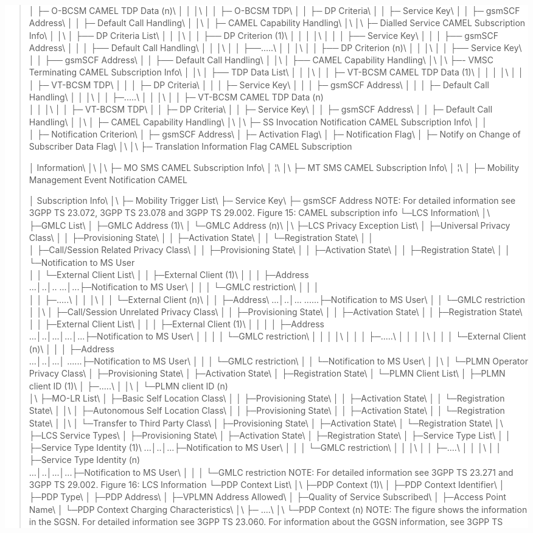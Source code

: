 > │ ├─ O-BCSM CAMEL TDP Data (n)\ │ │ │\ │ │ ├─ O-BCSM TDP\ │ │ ├─ DP
> Criteria\ │ │ ├─ Service Key\ │ │ ├─ gsmSCF Address\ │ │ ├─ Default Call
> Handling\ │ │\ │ ├─ CAMEL Capability Handling\ │\ │\ ├─ Dialled Service
> CAMEL Subscription Info\ │ │\ │ ├── DP Criteria List\ │ │ │\ │ │ ├── DP
> Criterion (1)\ │ │ │ │\ │ │ │ ├── Service Key\ │ │ │ ├── gsmSCF Address\ │ │
> │ ├── Default Call Handling\ │ │ │\ │ │ ├──.....\ │ │ │\ │ │ ├── DP
> Criterion (n)\ │ │ │\ │ │ ├── Service Key\ │ │ ├── gsmSCF Address\ │ │ ├──
> Default Call Handling\ │ │\ │ ├── CAMEL Capability Handling\ │\ │\ ├─- VMSC
> Terminating CAMEL Subscription Info\ │ │\ │ ├── TDP Data List\ │ │ │\ │ │ ├─
> VT-BCSM CAMEL TDP Data (1)\ │ │ │ │\ │ │ │ ├─ VT-BCSM TDP\ │ │ │ ├─ DP
> Criteria\ │ │ │ ├─ Service Key\ │ │ │ ├─ gsmSCF Address\ │ │ │ ├─ Default
> Call Handling\ │ │ │\ │ │ ├─.....\ │ │ │\ │ │ ├─ VT-BCSM CAMEL TDP Data (n)\
> │ │ │\ │ │ ├─ VT-BCSM TDP\ │ │ ├─ DP Criteria\ │ │ ├─ Service Key\ │ │ ├─
> gsmSCF Address\ │ │ ├─ Default Call Handling\ │ │\ │ ├─ CAMEL Capability
> Handling\ │\ │\ ├─ SS Invocation Notification CAMEL Subscription Info\ │ │\
> │ ├─ Notification Criterion\ │ ├─ gsmSCF Address\ │ ├─ Activation Flag\ │ ├─
> Notification Flag\ │ ├─ Notify on Change of Subscriber Data Flag\ │\ │\ ├─
> Translation Information Flag CAMEL Subscription
>
> │ Information\ │\ │\ ├─ MO SMS CAMEL Subscription Info\ │ ¦\ │\ ├─ MT SMS
> CAMEL Subscription Info\ │ ¦\ │ ├─ Mobility Management Event Notification
> CAMEL
>
> │ Subscription Info\ │\ ├─ Mobility Trigger List\ ├─ Service Key\ ├─ gsmSCF
> Address
NOTE: For detailed information see 3GPP TS 23.072, 3GPP TS 23.078 and 3GPP TS
29.002.
Figure 15: CAMEL subscription info
> └─LCS Information\ │\ ├─GMLC List\ │ ├─GMLC Address (1)\ │ └─GMLC Address
> (n)\ │\ ├─LCS Privacy Exception List\ │ ├─Universal Privacy Class\ │ │
> ├─Provisioning State\ │ │ ├─Activation State\ │ │ └─Registration State\ │ │\
> │ ├─Call/Session Related Privacy Class\ │ │ ├─Provisioning State\ │ │
> ├─Activation State\ │ │ ├─Registration State\ │ │ └─Notification to MS User\
> │ │ └─External Client List\ │ │ ├─External Client (1)\ │ │ │ ├─Address\
> ...│..│.. ...│...├─Notification to MS User\ │ │ │ └─GMLC restriction\ │ │ │\
> │ │ ├─.....\ │ │ │\ │ │ └─External Client (n)\ │ │ ├─Address\ ...│..│...
> ......├─Notification to MS User\ │ │ └─GMLC restriction │ │\ │
> ├─Call/Session Unrelated Privacy Class\ │ │ ├─Provisioning State\ │ │
> ├─Activation State\ │ │ ├─Registration State\ │ │ ├─External Client List\ │
> │ │ ├─External Client (1)\ │ │ │ │ ├─Address\
> ...│..│...│...│...├─Notification to MS User\ │ │ │ │ └─GMLC restriction\ │ │
> │ │\ │ │ │ ├─.....\ │ │ │ │\ │ │ │ └─External Client (n)\ │ │ │ ├─Address\
> ...│..│...│ ......├─Notification to MS User\ │ │ │ └─GMLC restriction\ │ │
> └─Notification to MS User\ │ │\ │ └─PLMN Operator Privacy Class\ │
> ├─Provisioning State\ │ ├─Activation State\ │ ├─Registration State\ │ └─PLMN
> Client List\ │ ├─PLMN client ID (1)\ │ ├─.....\ │ │\ │ └─PLMN client ID (n)\
> │\ ├─MO-LR List\ │ ├─Basic Self Location Class\ │ │ ├─Provisioning State\ │
> │ ├─Activation State\ │ │ └─Registration State\ │ │\ │ ├─Autonomous Self
> Location Class\ │ │ ├─Provisioning State\ │ │ ├─Activation State\ │ │
> └─Registration State\ │ │\ │ └─Transfer to Third Party Class\ │
> ├─Provisioning State\ │ ├─Activation State\ │ └─Registration State\ │\ ├─LCS
> Service Types\ │ ├─Provisioning State\ │ ├─Activation State\ │
> ├─Registration State\ │ ├─Service Type List\ │ │ ├─Service Type Identity
> (1)\ ...│..│...├─Notification to MS User\ │ │ │ └─GMLC restriction\ │ │ │\ │
> │ ├─....\ │ │ │\ │ │ ├─Service Type Identity (n)\
> ...│..│...│...├─Notification to MS User\ │ │ │ └─GMLC restriction
NOTE: For detailed information see 3GPP TS 23.271 and 3GPP TS 29.002.
Figure 16: LCS Information
> └─PDP Context List\ │\ ├─PDP Context (1)\ │ ├─PDP Context Identifier\ │
> ├─PDP Type\ │ ├─PDP Address\ │ ├─VPLMN Address Allowed\ │ ├─Quality of
> Service Subscribed\ │ ├─Access Point Name\ │ └─PDP Context Charging
> Characteristics\ │\ ├─ ....\ │\ └─PDP Context (n)
NOTE: The figure shows the information in the SGSN. For detailed information
see 3GPP TS 23.060. For information about the GGSN information, see 3GPP TS